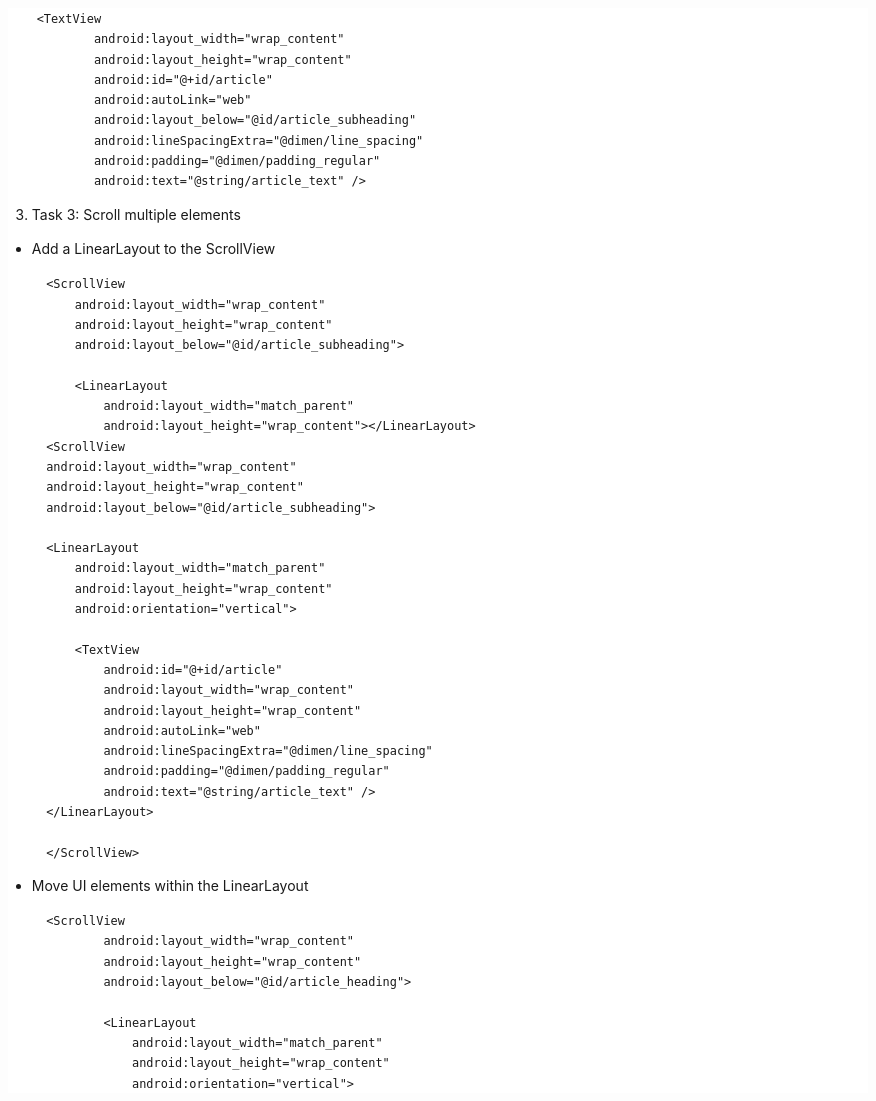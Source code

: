         <TextView
                android:layout_width="wrap_content"
                android:layout_height="wrap_content"
                android:id="@+id/article"
                android:autoLink="web"
                android:layout_below="@id/article_subheading"
                android:lineSpacingExtra="@dimen/line_spacing"
                android:padding="@dimen/padding_regular"
                android:text="@string/article_text" />

3. Task 3: Scroll multiple elements

- Add a LinearLayout to the ScrollView

        <ScrollView
            android:layout_width="wrap_content"
            android:layout_height="wrap_content"
            android:layout_below="@id/article_subheading">
            
            <LinearLayout
                android:layout_width="match_parent"
                android:layout_height="wrap_content"></LinearLayout>
        <ScrollView
        android:layout_width="wrap_content"
        android:layout_height="wrap_content"
        android:layout_below="@id/article_subheading">

        <LinearLayout
            android:layout_width="match_parent"
            android:layout_height="wrap_content"
            android:orientation="vertical">

            <TextView
                android:id="@+id/article"
                android:layout_width="wrap_content"
                android:layout_height="wrap_content"
                android:autoLink="web"
                android:lineSpacingExtra="@dimen/line_spacing"
                android:padding="@dimen/padding_regular"
                android:text="@string/article_text" />
        </LinearLayout>

        </ScrollView>

- Move UI elements within the LinearLayout

        <ScrollView
                android:layout_width="wrap_content"
                android:layout_height="wrap_content"
                android:layout_below="@id/article_heading">

                <LinearLayout
                    android:layout_width="match_parent"
                    android:layout_height="wrap_content"
                    android:orientation="vertical">
